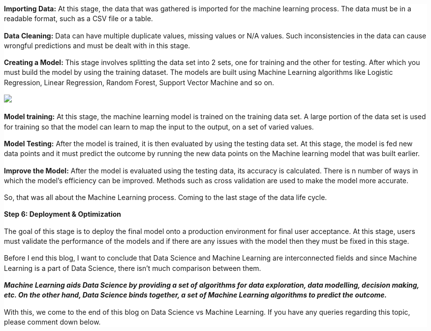 
**Importing Data:** At this stage, the data that was gathered is imported for the machine learning process. The data must be in a readable format, such as a CSV file or a table.

**Data Cleaning:** Data can have multiple duplicate values, missing values or N/A values. Such inconsistencies in the data can cause wrongful predictions and must be dealt with in this stage.

**Creating a Model:** This stage involves splitting the data set into 2 sets, one for training and the other for testing. After which you must build the model by using the training dataset. The models are built using Machine Learning algorithms like Logistic Regression, Linear Regression, Random Forest, Support Vector Machine and so on.

![](https://process.filestackapi.com/cache=expiry:max/ieYn7ztdQMGTyyFFzFD7)


**Model training:** At this stage, the machine learning model is trained on the training data set. A large portion of the data set is used for training so that the model can learn to map the input to the output, on a set of varied values.

**Model Testing:** After the model is trained, it is then evaluated by using the testing data set. At this stage, the model is fed new data points and it must predict the outcome by running the new data points on the Machine learning model that was built earlier.

**Improve the Model:** After the model is evaluated using the testing data, its accuracy is calculated. There is n number of ways in which the model’s efficiency can be improved. Methods such as cross validation are used to make the model more accurate.

So, that was all about the Machine Learning process. Coming to the last stage of the data life cycle.

**Step 6: Deployment & Optimization**

The goal of this stage is to deploy the final model onto a production environment for final user acceptance. At this stage, users must validate the performance of the models and if there are any issues with the model then they must be fixed in this stage.

Before I end this blog, I want to conclude that Data Science and Machine Learning are interconnected fields and since Machine Learning is a part of Data Science, there isn’t much comparison between them.

***Machine Learning aids Data Science by providing a set of algorithms for data exploration, data modelling, decision making, etc. On the other hand, Data Science binds together, a set of Machine Learning algorithms to predict the outcome.***

With this, we come to the end of this blog on Data Science vs Machine Learning. If you have any queries regarding this topic, please comment down below.
